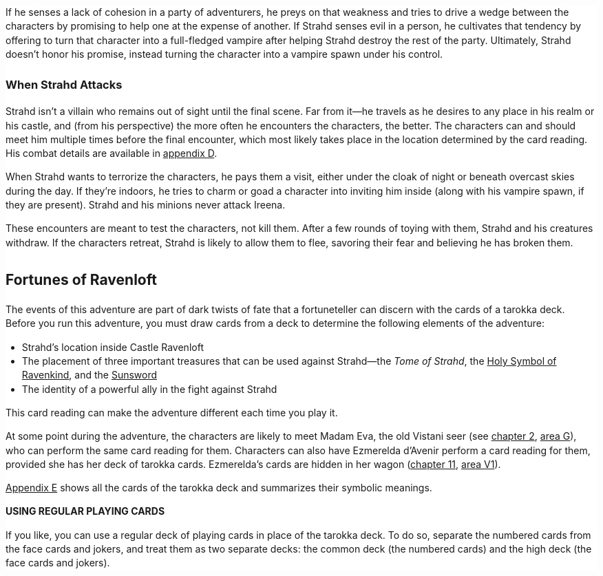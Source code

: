 If he senses a lack of cohesion in a party of adventurers, he preys on that weakness and tries to drive a wedge between the characters by promising to help one at the expense of another. If Strahd senses evil in a person, he cultivates that tendency by offering to turn that character into a full-fledged vampire after helping Strahd destroy the rest of the party. Ultimately, Strahd doesn’t honor his promise, instead turning the character into a vampire spawn under his control.

### [](https://www.dndbeyond.com/sources/dnd/cos/into-the-mists#WhenStrahdAttacks)When Strahd Attacks

Strahd isn’t a villain who remains out of sight until the final scene. Far from it—he travels as he desires to any place in his realm or his castle, and (from his perspective) the more often he encounters the characters, the better. The characters can and should meet him multiple times before the final encounter, which most likely takes place in the location determined by the card reading. His combat details are available in [appendix D](https://www.dndbeyond.com/sources/cos/appendix-d-monsters-and-npcs#StrahdvonZarovich "appendix D").

When Strahd wants to terrorize the characters, he pays them a visit, either under the cloak of night or beneath overcast skies during the day. If they’re indoors, he tries to charm or goad a character into inviting him inside (along with his vampire spawn, if they are present). Strahd and his minions never attack Ireena.

These encounters are meant to test the characters, not kill them. After a few rounds of toying with them, Strahd and his creatures withdraw. If the characters retreat, Strahd is likely to allow them to flee, savoring their fear and believing he has broken them.

## [](https://www.dndbeyond.com/sources/dnd/cos/into-the-mists#FortunesofRavenloft)Fortunes of Ravenloft

The events of this adventure are part of dark twists of fate that a fortuneteller can discern with the cards of a tarokka deck. Before you run this adventure, you must draw cards from a deck to determine the following elements of the adventure:

- Strahd’s location inside Castle Ravenloft
- The placement of three important treasures that can be used against Strahd—the _Tome of Strahd_, the [Holy Symbol of Ravenkind](https://www.dndbeyond.com/magic-items/5529-holy-symbol-of-ravenkind), and the [Sunsword](https://www.dndbeyond.com/magic-items/5532-sunsword)
- The identity of a powerful ally in the fight against Strahd

This card reading can make the adventure different each time you play it.

At some point during the adventure, the characters are likely to meet Madam Eva, the old Vistani seer (see [chapter 2](https://www.dndbeyond.com/sources/cos/the-lands-of-barovia "Chapter 2"), [area G](https://www.dndbeyond.com/sources/cos/the-lands-of-barovia#GTserPoolEncampment "area G")), who can perform the same card reading for them. Characters can also have Ezmerelda d’Avenir perform a card reading for them, provided she has her deck of tarokka cards. Ezmerelda’s cards are hidden in her wagon ([chapter 11](https://www.dndbeyond.com/sources/cos/van-richtens-tower "Chapter 11"), [area V1](https://www.dndbeyond.com/sources/cos/van-richtens-tower#V1EzmereldasMagicWagon "area V1")).

[Appendix E](https://www.dndbeyond.com/sources/cos/appendix-e-the-tarokka-deck "Appendix E") shows all the cards of the tarokka deck and summarizes their symbolic meanings.

**USING REGULAR PLAYING CARDS**

If you like, you can use a regular deck of playing cards in place of the tarokka deck. To do so, separate the numbered cards from the face cards and jokers, and treat them as two separate decks: the common deck (the numbered cards) and the high deck (the face cards and jokers).
